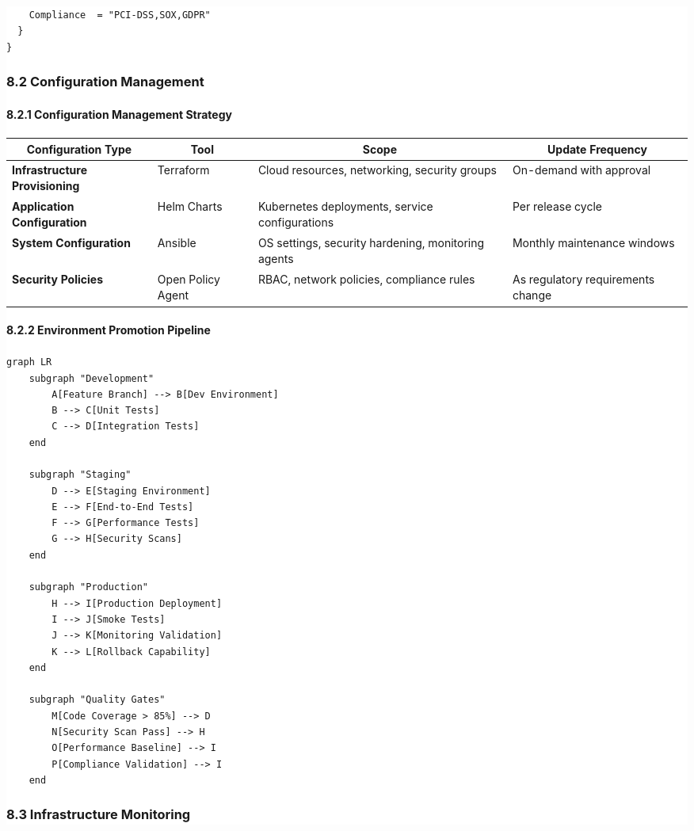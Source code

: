 ```hcl
    Compliance  = "PCI-DSS,SOX,GDPR"
  }
}
```

### 8.2 Configuration Management

#### 8.2.1 Configuration Management Strategy

| Configuration Type | Tool | Scope | Update Frequency |
|-------------------|------|-------|------------------|
| **Infrastructure Provisioning** | Terraform | Cloud resources, networking, security groups | On-demand with approval |
| **Application Configuration** | Helm Charts | Kubernetes deployments, service configurations | Per release cycle |
| **System Configuration** | Ansible | OS settings, security hardening, monitoring agents | Monthly maintenance windows |
| **Security Policies** | Open Policy Agent | RBAC, network policies, compliance rules | As regulatory requirements change |

#### 8.2.2 Environment Promotion Pipeline

```mermaid
graph LR
    subgraph "Development"
        A[Feature Branch] --> B[Dev Environment]
        B --> C[Unit Tests]
        C --> D[Integration Tests]
    end
    
    subgraph "Staging"
        D --> E[Staging Environment]
        E --> F[End-to-End Tests]
        F --> G[Performance Tests]
        G --> H[Security Scans]
    end
    
    subgraph "Production"
        H --> I[Production Deployment]
        I --> J[Smoke Tests]
        J --> K[Monitoring Validation]
        K --> L[Rollback Capability]
    end
    
    subgraph "Quality Gates"
        M[Code Coverage > 85%] --> D
        N[Security Scan Pass] --> H
        O[Performance Baseline] --> I
        P[Compliance Validation] --> I
    end
```

### 8.3 Infrastructure Monitoring
